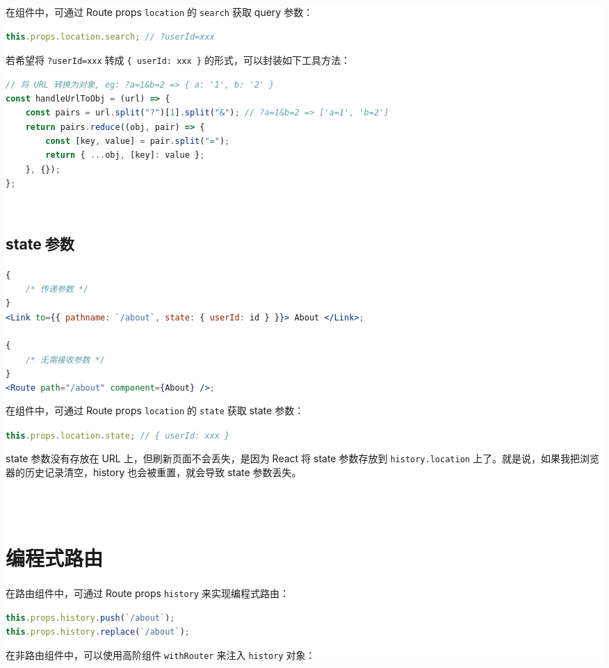 在组件中，可通过 Route props `location` 的 `search` 获取 query 参数：

```javascript
this.props.location.search; // ?userId=xxx
```

若希望将 `?userId=xxx` 转成 `{ userId: xxx }` 的形式，可以封装如下工具方法：

```javascript
// 将 URL 转换为对象, eg: ?a=1&b=2 => { a: '1', b: '2' }
const handleUrlToObj = (url) => {
    const pairs = url.split("?")[1].split("&"); // ?a=1&b=2 => ['a=1', 'b=2']
    return pairs.reduce((obj, pair) => {
        const [key, value] = pair.split("=");
        return { ...obj, [key]: value };
    }, {});
};
```

<br>

## state 参数

```jsx
{
    /* 传递参数 */
}
<Link to={{ pathname: `/about`, state: { userId: id } }}> About </Link>;

{
    /* 无需接收参数 */
}
<Route path="/about" component={About} />;
```

在组件中，可通过 Route props `location` 的 `state` 获取 state 参数：

```javascript
this.props.location.state; // { userId: xxx }
```

state 参数没有存放在 URL 上，但刷新页面不会丢失，是因为 React 将 state 参数存放到 `history.location` 上了。就是说，如果我把浏览器的历史记录清空，history 也会被重置，就会导致 state 参数丢失。

<br><br>

# 编程式路由

在路由组件中，可通过 Route props `history` 来实现编程式路由：

```javascript
this.props.history.push(`/about`);
this.props.history.replace(`/about`);
```

在非路由组件中，可以使用高阶组件 `withRouter` 来注入 `history` 对象：
